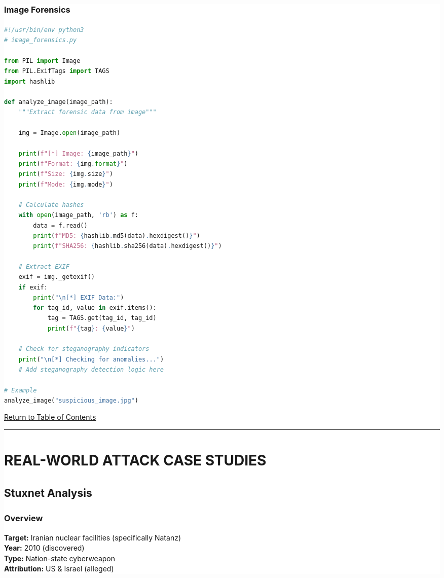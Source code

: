 ### Image Forensics

```python
#!/usr/bin/env python3
# image_forensics.py

from PIL import Image
from PIL.ExifTags import TAGS
import hashlib

def analyze_image(image_path):
    """Extract forensic data from image"""
    
    img = Image.open(image_path)
    
    print(f"[*] Image: {image_path}")
    print(f"Format: {img.format}")
    print(f"Size: {img.size}")
    print(f"Mode: {img.mode}")
    
    # Calculate hashes
    with open(image_path, 'rb') as f:
        data = f.read()
        print(f"MD5: {hashlib.md5(data).hexdigest()}")
        print(f"SHA256: {hashlib.sha256(data).hexdigest()}")
    
    # Extract EXIF
    exif = img._getexif()
    if exif:
        print("\n[*] EXIF Data:")
        for tag_id, value in exif.items():
            tag = TAGS.get(tag_id, tag_id)
            print(f"{tag}: {value}")
    
    # Check for steganography indicators
    print("\n[*] Checking for anomalies...")
    # Add steganography detection logic here

# Example
analyze_image("suspicious_image.jpg")
```

[Return to Table of Contents](#table-of-contents---enhanced-edition)

---

# REAL-WORLD ATTACK CASE STUDIES

## Stuxnet Analysis

### Overview
**Target:** Iranian nuclear facilities (specifically Natanz)  
**Year:** 2010 (discovered)  
**Type:** Nation-state cyberweapon  
**Attribution:** US & Israel (alleged)

